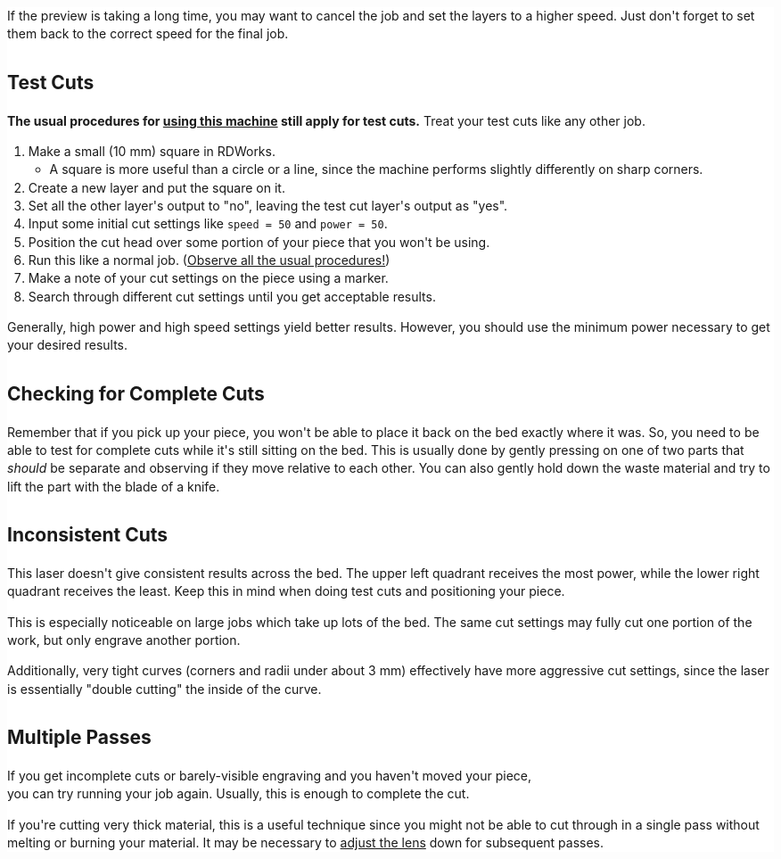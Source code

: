 If the preview is taking a long time, you may want to cancel the job and set the layers to a higher speed.
Just don't forget to set them back to the correct speed for the final job.

## Test Cuts
__The usual procedures for [using this machine](#using-this-machine) still apply for test cuts.__
Treat your test cuts like any other job.

1. Make a small (10 mm) square in RDWorks.
    - A square is more useful than a circle or a line, 
      since the machine performs slightly differently on sharp corners.
1. Create a new layer and put the square on it.
1. Set all the other layer's output to "no", leaving the test cut layer's output as "yes".
1. Input some initial cut settings like `speed = 50` and `power = 50`.
1. Position the cut head over some portion of your piece that you won't be using.
1. Run this like a normal job. ([Observe all the usual procedures!](#using-this-machine))
1. Make a note of your cut settings on the piece using a marker.
1. Search through different cut settings until you get acceptable results. 

Generally, high power and high speed settings yield better results. 
However, you should use the minimum power necessary to get your desired results.

## Checking for Complete Cuts
Remember that if you pick up your piece, you won't be able to place it back on the bed exactly where it was.
So, you need to be able to test for complete cuts while it's still sitting on the bed.
This is usually done by gently pressing on one of two parts that _should_ be separate and observing if they move relative to each other.
You can also gently hold down the waste material and try to lift the part with the blade of a knife.

## Inconsistent Cuts
This laser doesn't give consistent results across the bed.
The upper left quadrant receives the most power, while the lower right quadrant receives the least. 
Keep this in mind when doing test cuts and positioning your piece.

This is especially noticeable on large jobs which take up lots of the bed.
The same cut settings may fully cut one portion of the work, but only engrave another portion.

Additionally, very tight curves (corners and radii under about 3 mm) effectively have more aggressive cut settings, 
since the laser is essentially "double cutting" the inside of the curve.

## Multiple Passes
If you get incomplete cuts or barely-visible engraving and you haven't moved your piece,  
you can try running your job again. 
Usually, this is enough to complete the cut.

If you're cutting very thick material, this is a useful technique since you might not be able to cut through in a single pass without melting or burning your material.
It may be necessary to [adjust the lens](#adjust-the-focus) down for subsequent passes.
